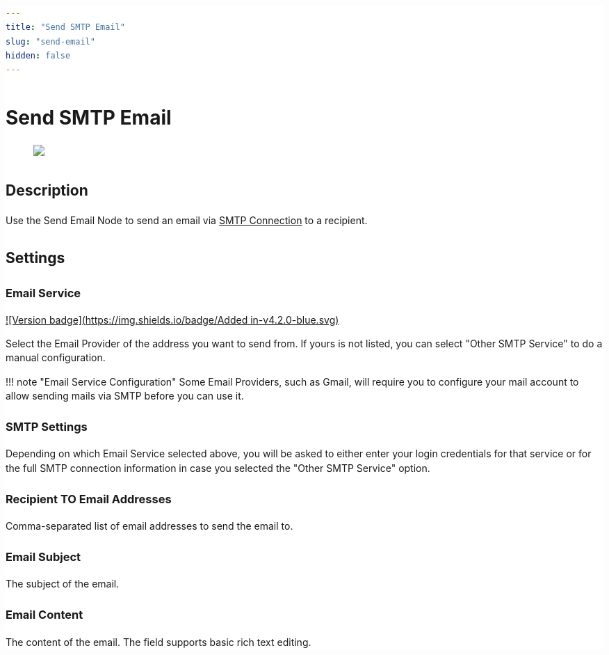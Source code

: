 ```yaml
---
title: "Send SMTP Email"
slug: "send-email"
hidden: false
---
```

# Send SMTP Email

<figure>
  <img class="image-center" src="{{config.site_url}}ai/flow-nodes/images/8e3d3aa-Send_SMTP_Email.PNG" width="50%" />
</figure>

## Description
<div class="divider"></div>

Use the Send Email Node to send an email via [SMTP Connection]({{config.site_url}}ai/resources/smtp/) to a recipient.

## Settings

### Email Service

[![Version badge](https://img.shields.io/badge/Added in-v4.2.0-blue.svg)]({{config.site_url}})

Select the Email Provider of the address you want to send from.
If yours is not listed, you can select "Other SMTP Service" to do a manual configuration.

!!! note "Email Service Configuration"
    Some Email Providers, such as Gmail, will require you to configure your mail account to allow sending mails via SMTP before you can use it.

### SMTP Settings

Depending on which Email Service selected above, you will be asked to either enter your login credentials for that service or for the full SMTP connection information in case you selected the "Other SMTP Service" option.

### Recipient TO Email Addresses

Comma-separated list of email addresses to send the email to.

### Email Subject

The subject of the email.

### Email Content

The content of the email.
The field supports basic rich text editing.
